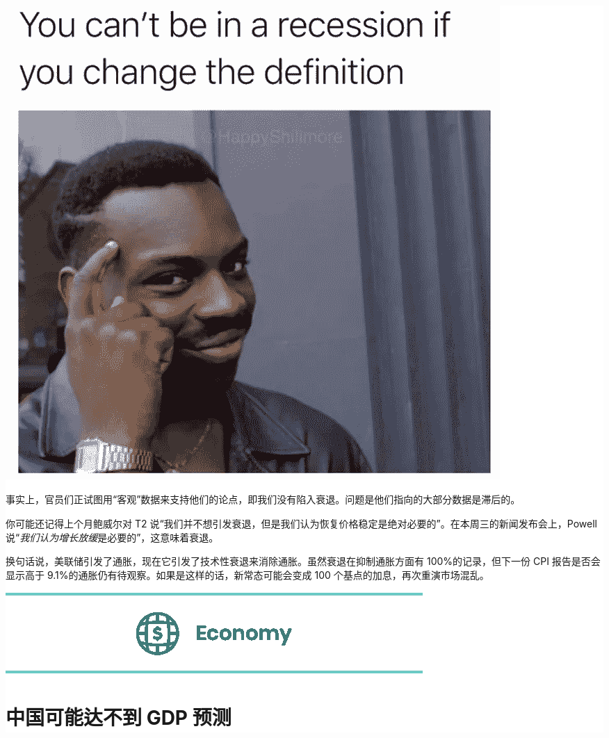 ![](img/3344cce4db9558d0fccbf1adb71cb61c.png)

事实上，官员们正试图用“客观”数据来支持他们的论点，即我们没有陷入衰退。问题是他们指向的大部分数据是滞后的。

你可能还记得上个月鲍威尔对 T2 说“我们并不想引发衰退，但是我们认为恢复价格稳定是绝对必要的”。在本周三的新闻发布会上，Powell 说“*我们认为增长放缓*是必要的”，这意味着衰退。

换句话说，美联储引发了通胀，现在它引发了技术性衰退来消除通胀。虽然衰退在抑制通胀方面有 100%的记录，但下一份 CPI 报告是否会显示高于 9.1%的通胀仍有待观察。如果是这样的话，新常态可能会变成 100 个基点的加息，再次重演市场混乱。

![](img/93ab46a34ae5ecab81ff72d95afe382d.png)

# 中国可能达不到 GDP 预测
